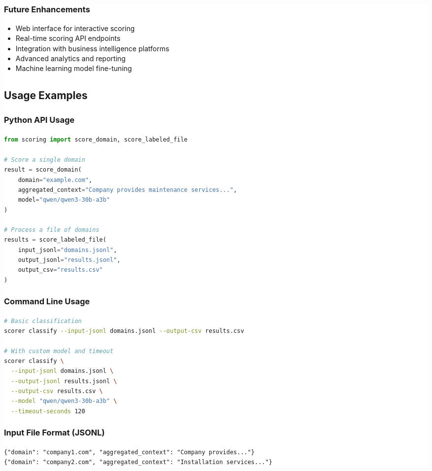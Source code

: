 ### Future Enhancements

- Web interface for interactive scoring
- Real-time scoring API endpoints
- Integration with business intelligence platforms
- Advanced analytics and reporting
- Machine learning model fine-tuning

## Usage Examples

### Python API Usage

```python
from scoring import score_domain, score_labeled_file

# Score a single domain
result = score_domain(
    domain="example.com",
    aggregated_context="Company provides maintenance services...",
    model="qwen/qwen3-30b-a3b"
)

# Process a file of domains
results = score_labeled_file(
    input_jsonl="domains.jsonl",
    output_jsonl="results.jsonl",
    output_csv="results.csv"
)
```

### Command Line Usage

```bash
# Basic classification
scorer classify --input-jsonl domains.jsonl --output-csv results.csv

# With custom model and timeout
scorer classify \
  --input-jsonl domains.jsonl \
  --output-jsonl results.jsonl \
  --output-csv results.csv \
  --model "qwen/qwen3-30b-a3b" \
  --timeout-seconds 120
```

### Input File Format (JSONL)

```jsonl
{"domain": "company1.com", "aggregated_context": "Company provides..."}
{"domain": "company2.com", "aggregated_context": "Installation services..."}
```
